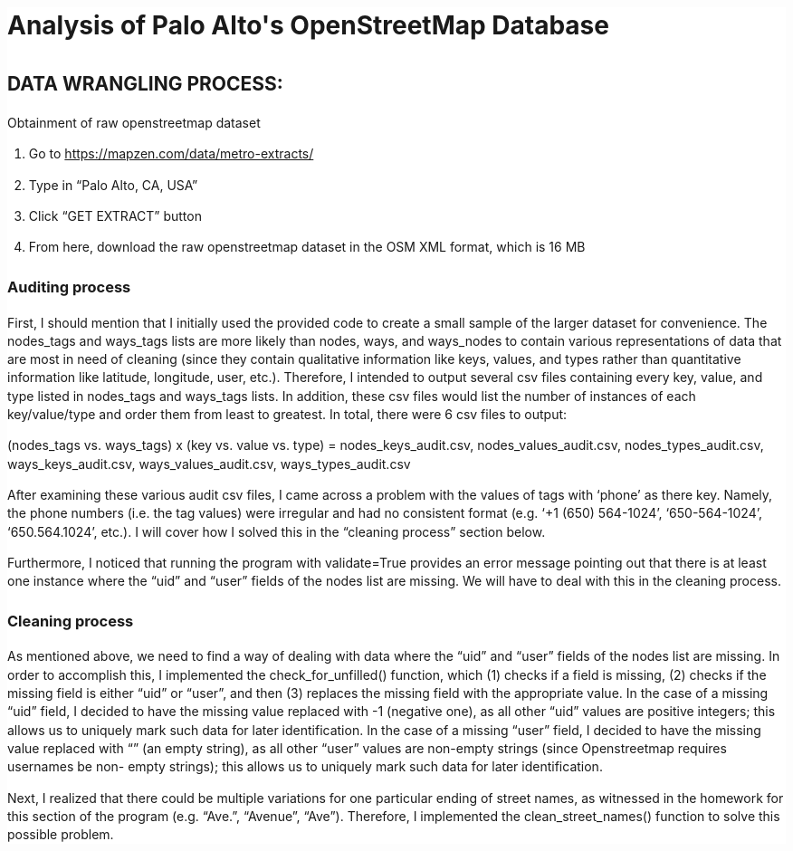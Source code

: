 # Analysis of Palo Alto's OpenStreetMap Database

## DATA WRANGLING PROCESS:

Obtainment of raw openstreetmap dataset

1. Go to https://mapzen.com/data/metro-extracts/

2. Type in “Palo Alto, CA, USA”

3. Click “GET EXTRACT” button

4. From here, download the raw openstreetmap dataset in the OSM XML format, which is 16 MB

### Auditing process

First, I should mention that I initially used the provided code to create a small sample of the larger dataset for convenience.
The nodes_tags and ways_tags lists are more likely than nodes, ways, and ways_nodes to contain various representations of data that are most in need of cleaning (since they contain qualitative information like keys, values, and types rather than quantitative information like latitude, longitude, user, etc.). Therefore, I intended to output several csv files containing every key, value, and type listed in nodes_tags and ways_tags lists. In addition, these csv files would list the number of instances of each key/value/type and order them from least to greatest. In total, there were 6 csv files to output:

(nodes_tags vs. ways_tags) x (key vs. value vs. type) = nodes_keys_audit.csv, nodes_values_audit.csv, nodes_types_audit.csv, ways_keys_audit.csv, ways_values_audit.csv, ways_types_audit.csv

After examining these various audit csv files, I came across a problem with the values of tags with ‘phone’ as there key. Namely, the phone numbers (i.e. the tag values) were irregular and had no consistent format (e.g. ‘+1 (650) 564-1024’, ‘650-564-1024’, ‘650.564.1024’, etc.). I will cover how I solved this in the “cleaning process” section below.

Furthermore, I noticed that running the program with validate=True provides an error message pointing out that there is at least one instance where the “uid” and “user” fields of the nodes list are missing. We will have to deal with this in the cleaning process.
### Cleaning process

As mentioned above, we need to find a way of dealing with data where the “uid” and “user” fields of the nodes list are missing. In order to accomplish this, I implemented the check_for_unfilled() function, which (1) checks if a field is missing, (2) checks if the missing field is either “uid” or “user”, and then (3) replaces the missing field with the appropriate value. In the case of a missing “uid” field, I decided to have the missing value replaced with -1 (negative one), as all other “uid” values are positive integers; this allows us to uniquely mark such data for later identification. In the case of a missing “user” field, I decided to have the missing value replaced with “” (an empty string), as all other “user” values are non-empty strings (since Openstreetmap requires usernames be non- empty strings); this allows us to uniquely mark such data for later identification.
  
Next, I realized that there could be multiple variations for one particular ending of street names, as witnessed in the homework for this section of the program (e.g. “Ave.”, “Avenue”, “Ave”). Therefore, I implemented the clean_street_names() function to solve this possible problem.
